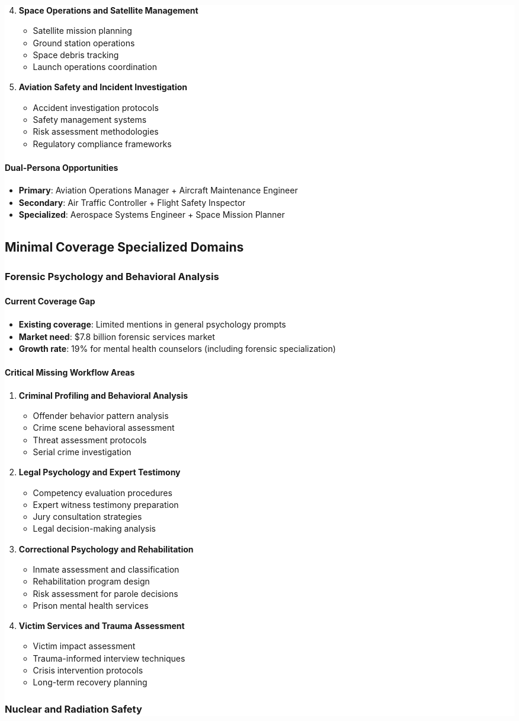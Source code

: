 4. **Space Operations and Satellite Management**
   - Satellite mission planning
   - Ground station operations
   - Space debris tracking
   - Launch operations coordination

5. **Aviation Safety and Incident Investigation**
   - Accident investigation protocols
   - Safety management systems
   - Risk assessment methodologies
   - Regulatory compliance frameworks

#### Dual-Persona Opportunities
- **Primary**: Aviation Operations Manager + Aircraft Maintenance Engineer
- **Secondary**: Air Traffic Controller + Flight Safety Inspector
- **Specialized**: Aerospace Systems Engineer + Space Mission Planner

## Minimal Coverage Specialized Domains

### Forensic Psychology and Behavioral Analysis

#### Current Coverage Gap
- **Existing coverage**: Limited mentions in general psychology prompts
- **Market need**: $7.8 billion forensic services market
- **Growth rate**: 19% for mental health counselors (including forensic specialization)

#### Critical Missing Workflow Areas
1. **Criminal Profiling and Behavioral Analysis**
   - Offender behavior pattern analysis
   - Crime scene behavioral assessment
   - Threat assessment protocols
   - Serial crime investigation

2. **Legal Psychology and Expert Testimony**
   - Competency evaluation procedures
   - Expert witness testimony preparation
   - Jury consultation strategies
   - Legal decision-making analysis

3. **Correctional Psychology and Rehabilitation**
   - Inmate assessment and classification
   - Rehabilitation program design
   - Risk assessment for parole decisions
   - Prison mental health services

4. **Victim Services and Trauma Assessment**
   - Victim impact assessment
   - Trauma-informed interview techniques
   - Crisis intervention protocols
   - Long-term recovery planning

### Nuclear and Radiation Safety
